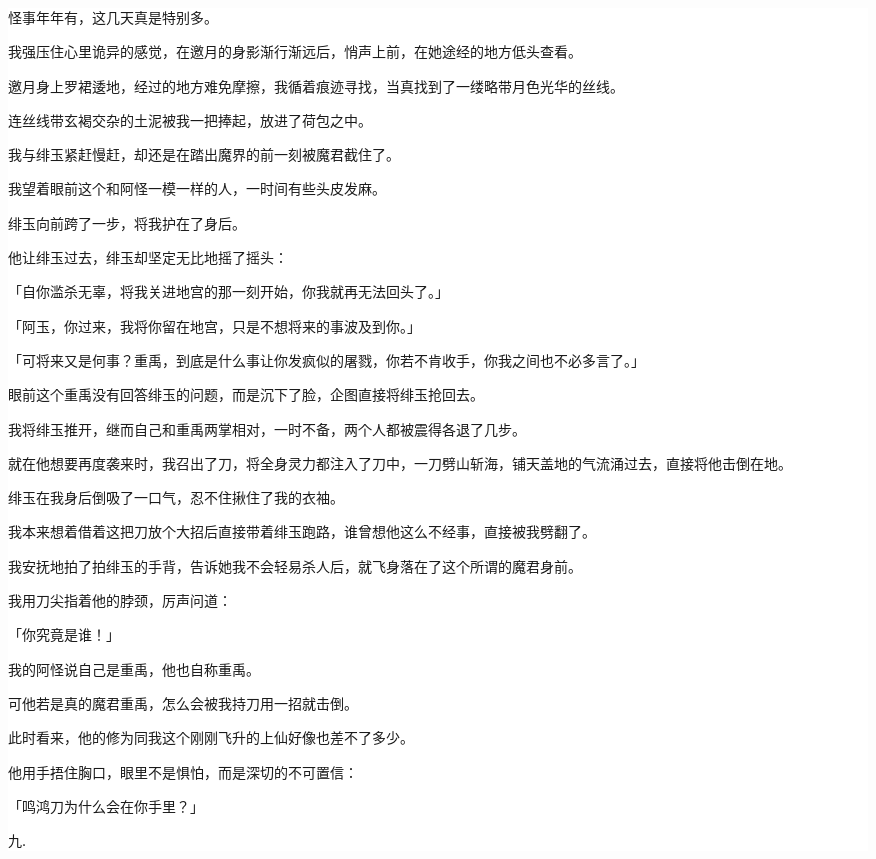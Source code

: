 怪事年年有，这几天真是特别多。


我强压住心里诡异的感觉，在邀月的身影渐行渐远后，悄声上前，在她途经的地方低头查看。


邀月身上罗裙逶地，经过的地方难免摩擦，我循着痕迹寻找，当真找到了一缕略带月色光华的丝线。


连丝线带玄褐交杂的土泥被我一把捧起，放进了荷包之中。


我与绯玉紧赶慢赶，却还是在踏出魔界的前一刻被魔君截住了。


我望着眼前这个和阿怪一模一样的人，一时间有些头皮发麻。


绯玉向前跨了一步，将我护在了身后。


他让绯玉过去，绯玉却坚定无比地摇了摇头：


「自你滥杀无辜，将我关进地宫的那一刻开始，你我就再无法回头了。」


「阿玉，你过来，我将你留在地宫，只是不想将来的事波及到你。」


「可将来又是何事？重禹，到底是什么事让你发疯似的屠戮，你若不肯收手，你我之间也不必多言了。」


眼前这个重禹没有回答绯玉的问题，而是沉下了脸，企图直接将绯玉抢回去。


我将绯玉推开，继而自己和重禹两掌相对，一时不备，两个人都被震得各退了几步。


就在他想要再度袭来时，我召出了刀，将全身灵力都注入了刀中，一刀劈山斩海，铺天盖地的气流涌过去，直接将他击倒在地。


绯玉在我身后倒吸了一口气，忍不住揪住了我的衣袖。


我本来想着借着这把刀放个大招后直接带着绯玉跑路，谁曾想他这么不经事，直接被我劈翻了。


我安抚地拍了拍绯玉的手背，告诉她我不会轻易杀人后，就飞身落在了这个所谓的魔君身前。


我用刀尖指着他的脖颈，厉声问道：


「你究竟是谁！」


我的阿怪说自己是重禹，他也自称重禹。


可他若是真的魔君重禹，怎么会被我持刀用一招就击倒。


此时看来，他的修为同我这个刚刚飞升的上仙好像也差不了多少。


他用手捂住胸口，眼里不是惧怕，而是深切的不可置信：


「鸣鸿刀为什么会在你手里？」


九.
